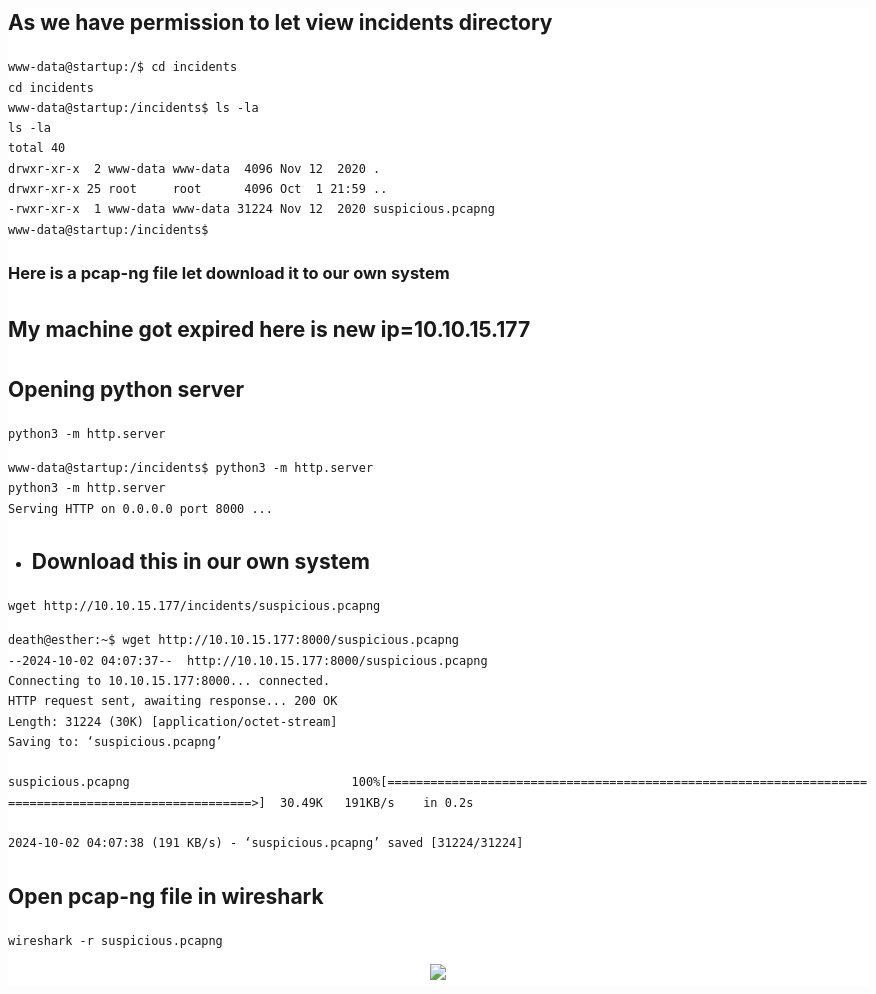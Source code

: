 ## As we have permission to let view incidents directory
```
www-data@startup:/$ cd incidents
cd incidents
www-data@startup:/incidents$ ls -la
ls -la
total 40
drwxr-xr-x  2 www-data www-data  4096 Nov 12  2020 .
drwxr-xr-x 25 root     root      4096 Oct  1 21:59 ..
-rwxr-xr-x  1 www-data www-data 31224 Nov 12  2020 suspicious.pcapng
www-data@startup:/incidents$ 
```
### Here is a pcap-ng file let download it to our own system

## My machine got expired here is new ip=10.10.15.177
## Opening python server 
```
python3 -m http.server
```
```	
www-data@startup:/incidents$ python3 -m http.server
python3 -m http.server
Serving HTTP on 0.0.0.0 port 8000 ...
```
* ## Download this in our own system
```
wget http://10.10.15.177/incidents/suspicious.pcapng
```
```
death@esther:~$ wget http://10.10.15.177:8000/suspicious.pcapng
--2024-10-02 04:07:37--  http://10.10.15.177:8000/suspicious.pcapng
Connecting to 10.10.15.177:8000... connected.
HTTP request sent, awaiting response... 200 OK
Length: 31224 (30K) [application/octet-stream]
Saving to: ‘suspicious.pcapng’

suspicious.pcapng                               100%[=====================================================================================================>]  30.49K   191KB/s    in 0.2s    

2024-10-02 04:07:38 (191 KB/s) - ‘suspicious.pcapng’ saved [31224/31224]
```
## Open pcap-ng file in wireshark
```
wireshark -r suspicious.pcapng
```
<div align="center">
  <img src="https://github.com/user-attachments/assets/0f3ec9e6-57b8-4813-88de-b0e89033a6e1" height="400"></img>
</div>

